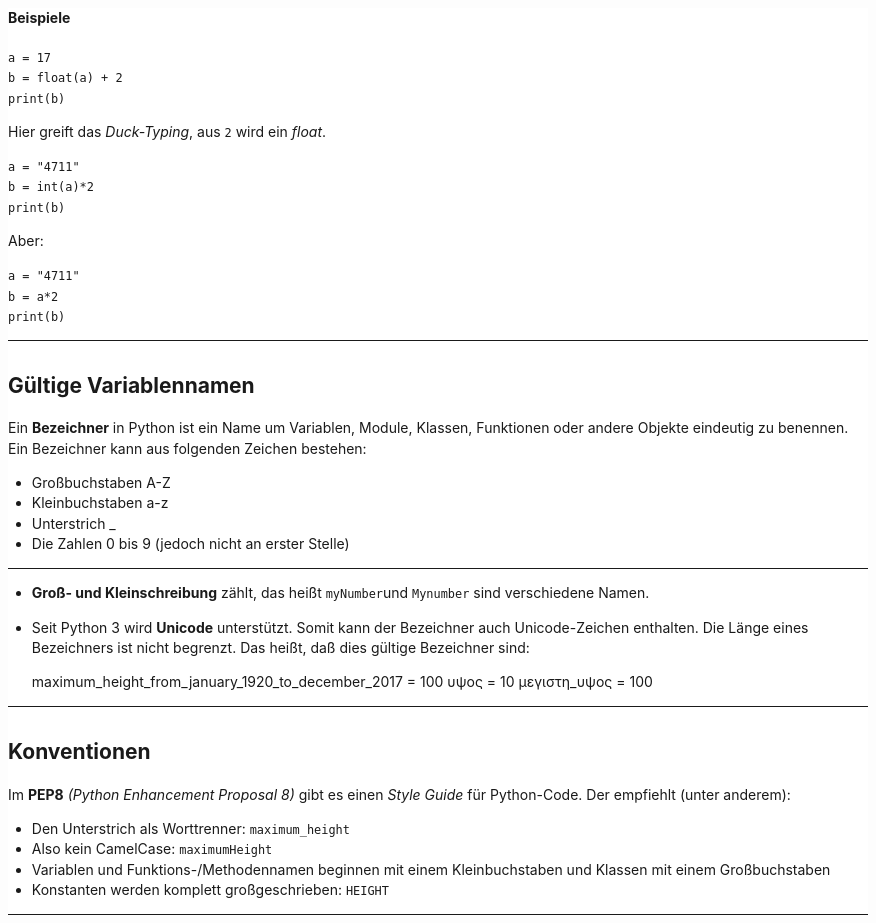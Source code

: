 
#### Beispiele
    a = 17
    b = float(a) + 2
    print(b)

Hier greift das *Duck-Typing*, aus `2` wird ein *float*.

    a = "4711"
    b = int(a)*2
    print(b)

Aber:

    a = "4711"
    b = a*2
    print(b)

---
 
## Gültige Variablennamen

Ein **Bezeichner** in Python ist ein Name um Variablen, Module, Klassen, Funktionen oder andere Objekte eindeutig zu benennen. Ein Bezeichner kann aus folgenden Zeichen bestehen:

- Großbuchstaben A-Z
- Kleinbuchstaben a-z
- Unterstrich _
- Die Zahlen 0 bis 9 (jedoch nicht an erster Stelle)

---

- **Groß- und Kleinschreibung** zählt, das heißt `myNumber`und `Mynumber` sind verschiedene Namen.

- Seit Python 3 wird **Unicode** unterstützt. Somit kann der Bezeichner auch Unicode-Zeichen enthalten. Die Länge eines Bezeichners ist nicht begrenzt. Das heißt, daß dies gültige Bezeichner sind:


    maximum_height_from_january_1920_to_december_2017 = 100
    υψος = 10
    μεγιστη_υψος = 100



---

## Konventionen

Im **PEP8** *(Python Enhancement Proposal 8)* gibt es einen *Style Guide* für Python-Code. Der empfiehlt (unter anderem):

- Den Unterstrich als Worttrenner: `maximum_height`
- Also kein CamelCase: `maximumHeight`
- Variablen und Funktions-/Methodennamen beginnen mit einem Kleinbuchstaben und Klassen mit einem Großbuchstaben
- Konstanten werden komplett großgeschrieben: `HEIGHT`

---